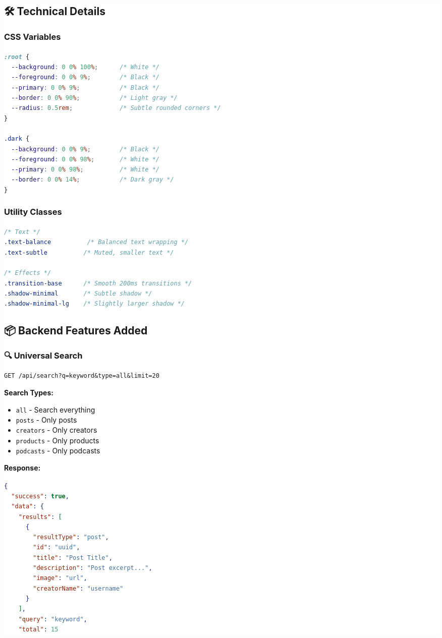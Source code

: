 ## 🛠 Technical Details

### CSS Variables
```css
:root {
  --background: 0 0% 100%;      /* White */
  --foreground: 0 0% 9%;        /* Black */
  --primary: 0 0% 9%;           /* Black */
  --border: 0 0% 90%;           /* Light gray */
  --radius: 0.5rem;             /* Subtle rounded corners */
}

.dark {
  --background: 0 0% 9%;        /* Black */
  --foreground: 0 0% 98%;       /* White */
  --primary: 0 0% 98%;          /* White */
  --border: 0 0% 14%;           /* Dark gray */
}
```

### Utility Classes
```css
/* Text */
.text-balance          /* Balanced text wrapping */
.text-subtle          /* Muted, smaller text */

/* Effects */
.transition-base      /* Smooth 200ms transitions */
.shadow-minimal       /* Subtle shadow */
.shadow-minimal-lg    /* Slightly larger shadow */
```

## 📦 Backend Features Added

### 🔍 Universal Search
```
GET /api/search?q=keyword&type=all&limit=20
```

**Search Types:**
- `all` - Search everything
- `posts` - Only posts
- `creators` - Only creators
- `products` - Only products  
- `podcasts` - Only podcasts

**Response:**
```json
{
  "success": true,
  "data": {
    "results": [
      {
        "resultType": "post",
        "id": "uuid",
        "title": "Post Title",
        "description": "Post excerpt...",
        "image": "url",
        "creatorName": "username"
      }
    ],
    "query": "keyword",
    "total": 15
```